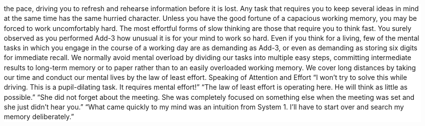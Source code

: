 the pace, driving you to refresh and rehearse information before it is lost.
Any task that requires you to keep several ideas in mind at the same time
has the same hurried character. Unless you have the good fortune of a
capacious working memory, you may be forced to work uncomfortably
hard. The most effortful forms of slow thinking are those that require you to
think fast.
You surely observed as you performed Add-3 how unusual it is for your
mind to work so hard. Even if you think for a living, few of the mental tasks
in which you engage in the course of a working day are as demanding as
Add-3, or even as demanding as storing six digits for immediate recall.
We normally avoid mental overload by dividing our tasks into multiple easy
steps, committing intermediate results to long-term memory or to paper
rather than to an easily overloaded working memory. We cover long
distances by taking our time and conduct our mental lives by the law of
least effort.
Speaking of Attention and Effort
“I won’t try to solve this while driving. This is a pupil-dilating task. It
requires mental effort!”
“The law of least effort is operating here. He will think as little as
possible.”
“She did not forget about the meeting. She was completely
focused on something else when the meeting was set and she
just didn’t hear you.”
“What came quickly to my mind was an intuition from System 1. I’ll
have to start over and search my memory deliberately.”
